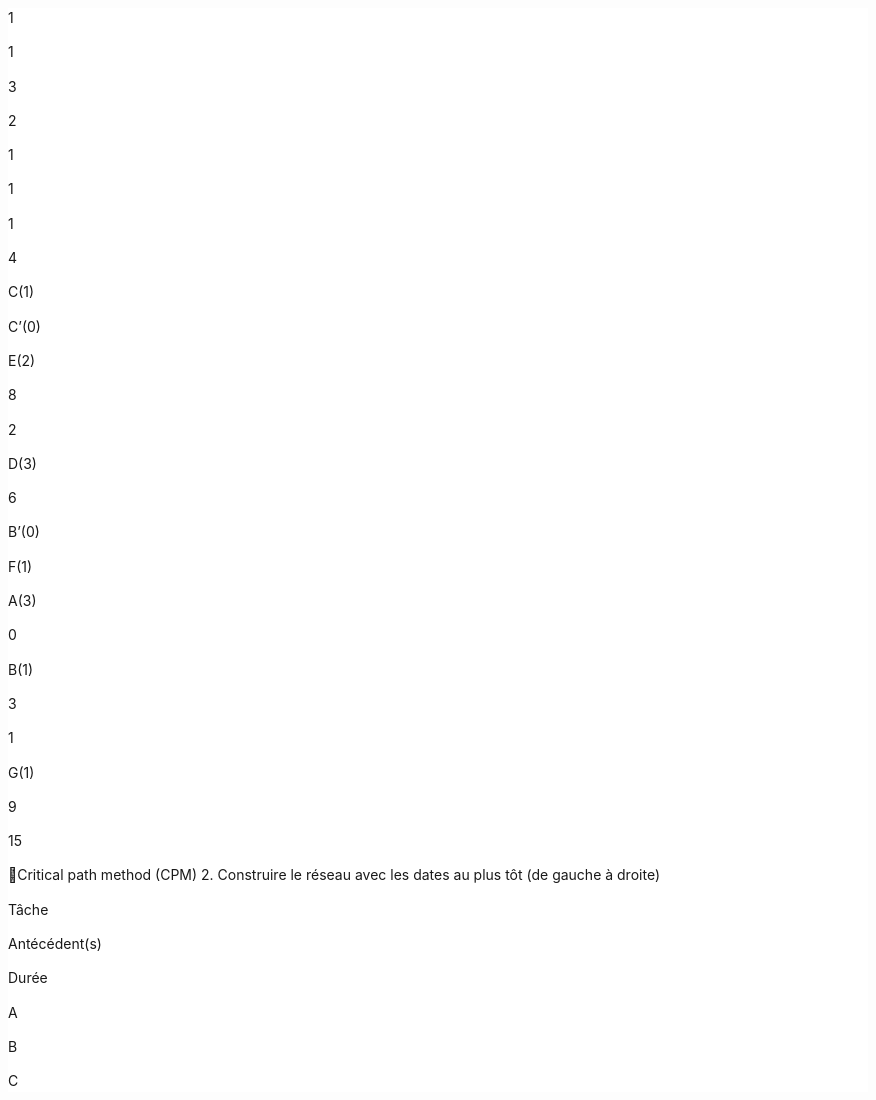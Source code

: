1

1

3

2

1

1

1

4

C(1)

C’(0)

E(2)

8

2

D(3)

6

B’(0)

F(1)

A(3)

0

B(1)

3

1

G(1)

9

15

Critical path method (CPM)
2. Construire le réseau avec les dates au plus tôt (de gauche à droite)

Tâche

Antécédent(s)

Durée

A

B

C
